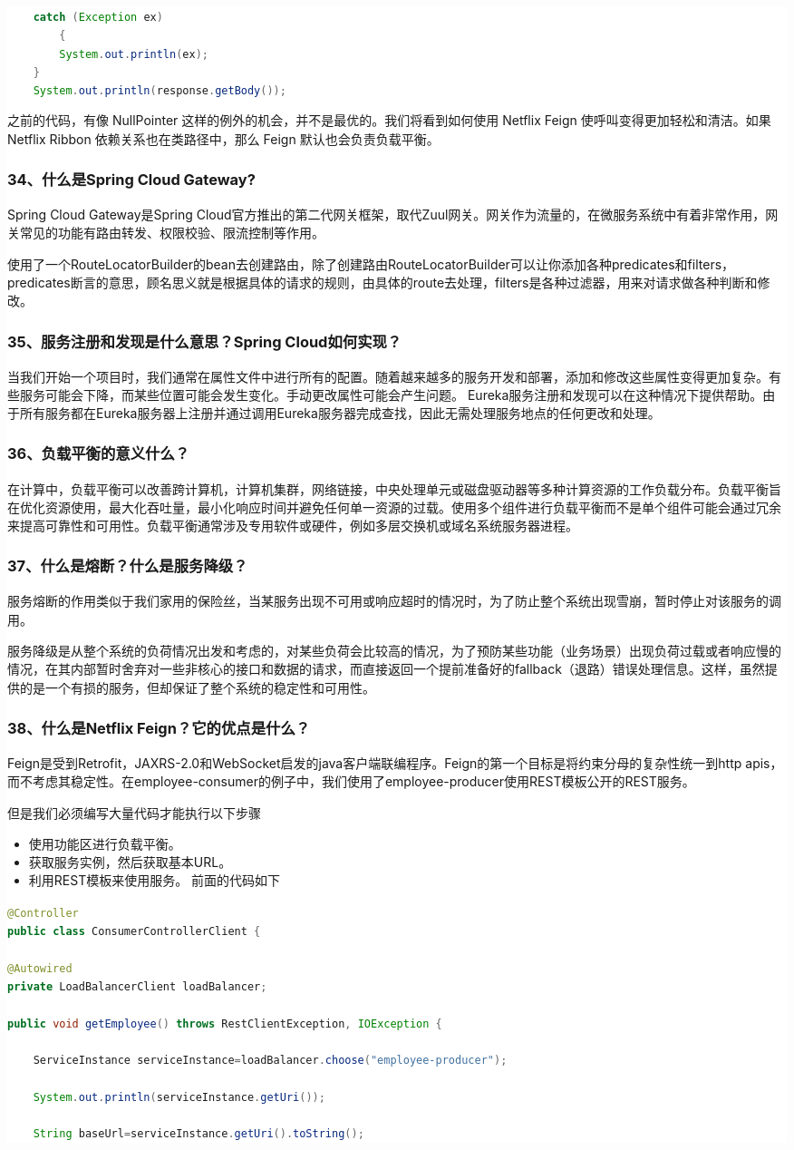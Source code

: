 ```java
	catch (Exception ex)
		{
		System.out.println(ex);
	}
	System.out.println(response.getBody());

```

之前的代码，有像 NullPointer 这样的例外的机会，并不是最优的。我们将看到如何使用 Netflix Feign 使呼叫变得更加轻松和清洁。如果 Netflix Ribbon 依赖关系也在类路径中，那么 Feign 默认也会负责负载平衡。



### 34、什么是Spring Cloud Gateway?

Spring Cloud Gateway是Spring Cloud官方推出的第二代网关框架，取代Zuul网关。网关作为流量的，在微服务系统中有着非常作用，网关常见的功能有路由转发、权限校验、限流控制等作用。

使用了一个RouteLocatorBuilder的bean去创建路由，除了创建路由RouteLocatorBuilder可以让你添加各种predicates和filters，predicates断言的意思，顾名思义就是根据具体的请求的规则，由具体的route去处理，filters是各种过滤器，用来对请求做各种判断和修改。



### 35、服务注册和发现是什么意思？Spring Cloud如何实现？

当我们开始一个项目时，我们通常在属性文件中进行所有的配置。随着越来越多的服务开发和部署，添加和修改这些属性变得更加复杂。有些服务可能会下降，而某些位置可能会发生变化。手动更改属性可能会产生问题。 Eureka服务注册和发现可以在这种情况下提供帮助。由于所有服务都在Eureka服务器上注册并通过调用Eureka服务器完成查找，因此无需处理服务地点的任何更改和处理。



### 36、负载平衡的意义什么？

在计算中，负载平衡可以改善跨计算机，计算机集群，网络链接，中央处理单元或磁盘驱动器等多种计算资源的工作负载分布。负载平衡旨在优化资源使用，最大化吞吐量，最小化响应时间并避免任何单一资源的过载。使用多个组件进行负载平衡而不是单个组件可能会通过冗余来提高可靠性和可用性。负载平衡通常涉及专用软件或硬件，例如多层交换机或域名系统服务器进程。



### 37、什么是熔断？什么是服务降级？

服务熔断的作用类似于我们家用的保险丝，当某服务出现不可用或响应超时的情况时，为了防止整个系统出现雪崩，暂时停止对该服务的调用。

服务降级是从整个系统的负荷情况出发和考虑的，对某些负荷会比较高的情况，为了预防某些功能（业务场景）出现负荷过载或者响应慢的情况，在其内部暂时舍弃对一些非核心的接口和数据的请求，而直接返回一个提前准备好的fallback（退路）错误处理信息。这样，虽然提供的是一个有损的服务，但却保证了整个系统的稳定性和可用性。



### 38、什么是Netflix Feign？它的优点是什么？

Feign是受到Retrofit，JAXRS-2.0和WebSocket启发的java客户端联编程序。Feign的第一个目标是将约束分母的复杂性统一到http apis，而不考虑其稳定性。在employee-consumer的例子中，我们使用了employee-producer使用REST模板公开的REST服务。

但是我们必须编写大量代码才能执行以下步骤

- 使用功能区进行负载平衡。
- 获取服务实例，然后获取基本URL。
- 利用REST模板来使用服务。 前面的代码如下

```java
@Controller
public class ConsumerControllerClient {

@Autowired
private LoadBalancerClient loadBalancer;

public void getEmployee() throws RestClientException, IOException {

    ServiceInstance serviceInstance=loadBalancer.choose("employee-producer");

    System.out.println(serviceInstance.getUri());

    String baseUrl=serviceInstance.getUri().toString();
```